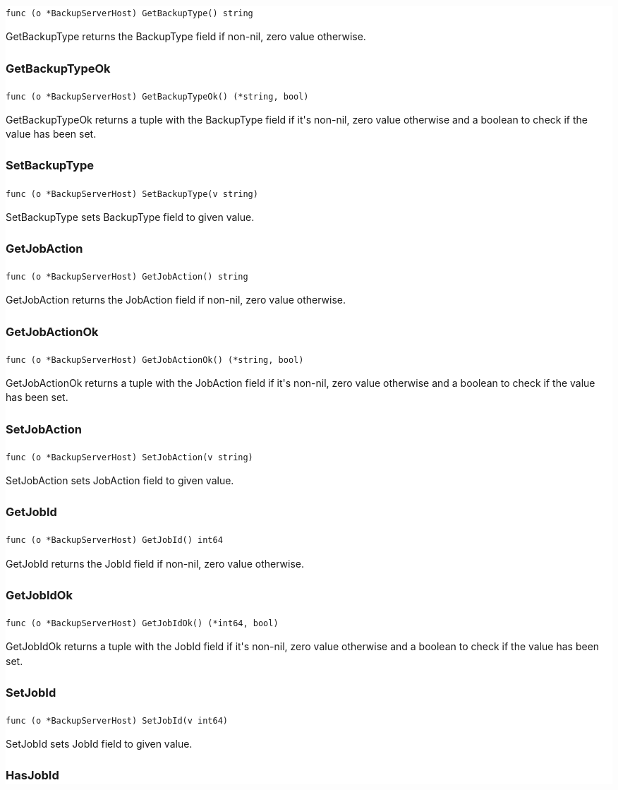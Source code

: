 `func (o *BackupServerHost) GetBackupType() string`

GetBackupType returns the BackupType field if non-nil, zero value otherwise.

### GetBackupTypeOk

`func (o *BackupServerHost) GetBackupTypeOk() (*string, bool)`

GetBackupTypeOk returns a tuple with the BackupType field if it's non-nil, zero value otherwise
and a boolean to check if the value has been set.

### SetBackupType

`func (o *BackupServerHost) SetBackupType(v string)`

SetBackupType sets BackupType field to given value.


### GetJobAction

`func (o *BackupServerHost) GetJobAction() string`

GetJobAction returns the JobAction field if non-nil, zero value otherwise.

### GetJobActionOk

`func (o *BackupServerHost) GetJobActionOk() (*string, bool)`

GetJobActionOk returns a tuple with the JobAction field if it's non-nil, zero value otherwise
and a boolean to check if the value has been set.

### SetJobAction

`func (o *BackupServerHost) SetJobAction(v string)`

SetJobAction sets JobAction field to given value.


### GetJobId

`func (o *BackupServerHost) GetJobId() int64`

GetJobId returns the JobId field if non-nil, zero value otherwise.

### GetJobIdOk

`func (o *BackupServerHost) GetJobIdOk() (*int64, bool)`

GetJobIdOk returns a tuple with the JobId field if it's non-nil, zero value otherwise
and a boolean to check if the value has been set.

### SetJobId

`func (o *BackupServerHost) SetJobId(v int64)`

SetJobId sets JobId field to given value.

### HasJobId
